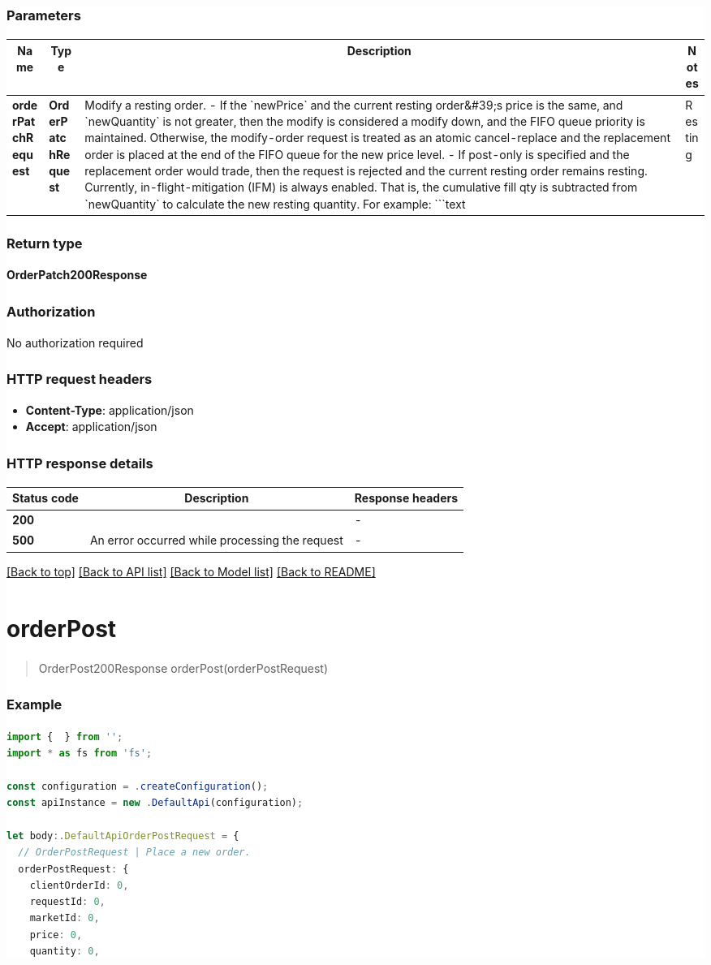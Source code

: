 ```typescript
```


### Parameters

Name | Type | Description  | Notes
------------- | ------------- | ------------- | -------------
 **orderPatchRequest** | **OrderPatchRequest**| Modify a resting order. - If the &#x60;newPrice&#x60; and the current resting order\&#39;s price is the same, and &#x60;newQuantity&#x60; is not greater, then the modify is considered a modify down, and the FIFO queue priority is maintained. Otherwise, the modify-order request is treated as an atomic cancel-replace and the replacement order is placed at the end of the FIFO queue for the new price level. - If post-only is specified and the replacement order would trade, then the request is rejected and the current resting order remains resting.  Currently, in-flight-mitigation (IFM) is always enabled. That is, the cumulative fill qty is subtracted from &#x60;newQuantity&#x60; to calculate the new resting quantity. For example:  &#x60;&#x60;&#x60;text | Resting | Filled ---------+---------+-------- New 5    | 5       | 0 Fill 2   | 3       | 2 Modify 4 | 2       | 2 &#x60;&#x60;&#x60;  The post-modify quantity will be &#x60;newQuantity - filled &#x3D; 4 - 2 &#x3D; 2&#x60;.  Regardless of IFM, the invariant for order quantity is that &#x60;quantity &#x3D; remaining_quantity + cumulative_quantity&#x60;. |


### Return type

**OrderPatch200Response**

### Authorization

No authorization required

### HTTP request headers

 - **Content-Type**: application/json
 - **Accept**: application/json


### HTTP response details
| Status code | Description | Response headers |
|-------------|-------------|------------------|
**200** |  |  -  |
**500** | An error occurred while processing the request |  -  |

[[Back to top]](#) [[Back to API list]](README.md#documentation-for-api-endpoints) [[Back to Model list]](README.md#documentation-for-models) [[Back to README]](README.md)

# **orderPost**
> OrderPost200Response orderPost(orderPostRequest)


### Example


```typescript
import {  } from '';
import * as fs from 'fs';

const configuration = .createConfiguration();
const apiInstance = new .DefaultApi(configuration);

let body:.DefaultApiOrderPostRequest = {
  // OrderPostRequest | Place a new order.
  orderPostRequest: {
    clientOrderId: 0,
    requestId: 0,
    marketId: 0,
    price: 0,
    quantity: 0,
```